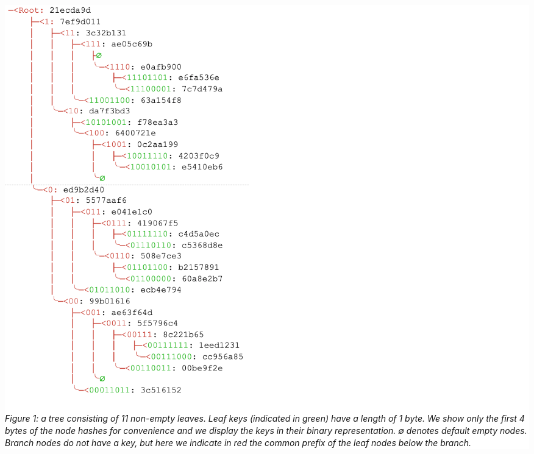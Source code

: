 <img alt="Sparse Merkle tree" src="lip-0039/sparse_merkle_tree.png" width="400">

*Figure 1: a tree consisting of 11 non-empty leaves. Leaf keys (indicated in green) have a length of 1 byte. We show only the first 4 bytes of the node hashes for convenience and we display the keys in their binary representation. ∅ denotes default empty nodes. Branch nodes do not have a key, but here we indicate in red the common prefix of the leaf nodes below the branch.*
